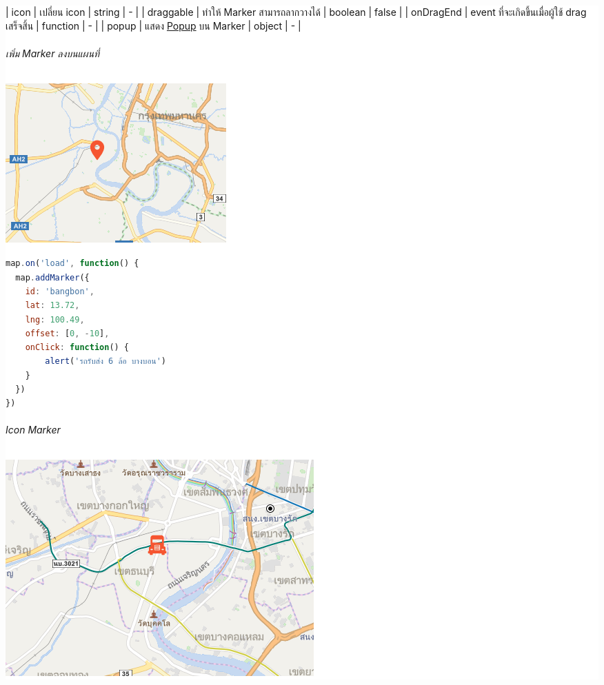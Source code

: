 | icon | เปลี่ยน icon | string | - |
| draggable | ทำให้ Marker สามารถลากวางได้ | boolean | false |
| onDragEnd | event ที่จะเกิดขึ้นเมื่อผู้ใช้ drag เสร็จสิ้น | function | - |
| popup | แสดง [Popup](#map.addMarker(options)-กับ-Popup) บน Marker | object | - |

###### เพิ่ม Marker ลงบนแผนที่

![simple marker](/static/image/marker.png)

```javascript
map.on('load', function() {
  map.addMarker({
    id: 'bangbon',
    lat: 13.72,
    lng: 100.49,
    offset: [0, -10],
    onClick: function() {
        alert('รถรับส่ง 6 ล้อ บางบอน')
    }
  })
})
```

###### Icon Marker
![styled marker](/static/image/custom-marker.png)

